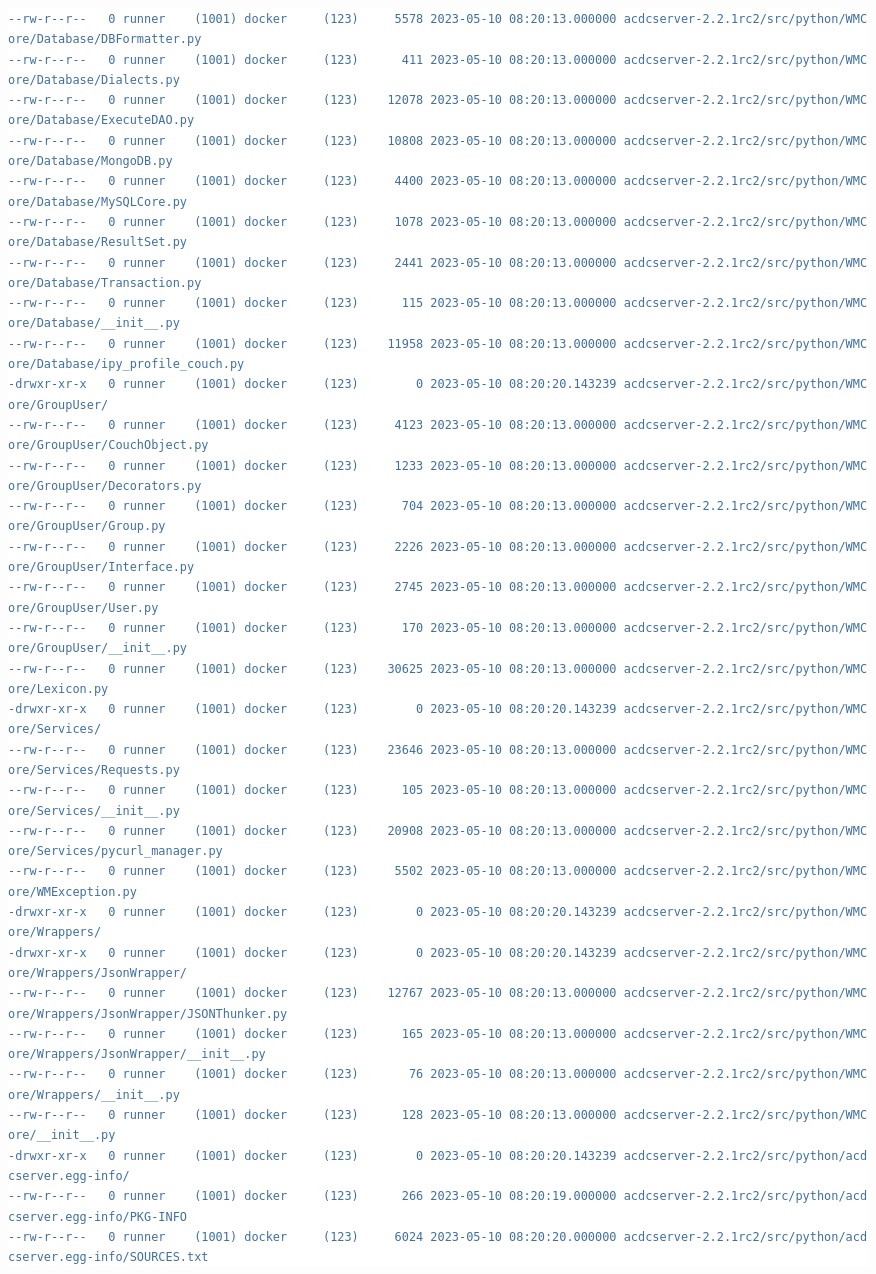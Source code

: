 ```diff
--rw-r--r--   0 runner    (1001) docker     (123)     5578 2023-05-10 08:20:13.000000 acdcserver-2.2.1rc2/src/python/WMCore/Database/DBFormatter.py
--rw-r--r--   0 runner    (1001) docker     (123)      411 2023-05-10 08:20:13.000000 acdcserver-2.2.1rc2/src/python/WMCore/Database/Dialects.py
--rw-r--r--   0 runner    (1001) docker     (123)    12078 2023-05-10 08:20:13.000000 acdcserver-2.2.1rc2/src/python/WMCore/Database/ExecuteDAO.py
--rw-r--r--   0 runner    (1001) docker     (123)    10808 2023-05-10 08:20:13.000000 acdcserver-2.2.1rc2/src/python/WMCore/Database/MongoDB.py
--rw-r--r--   0 runner    (1001) docker     (123)     4400 2023-05-10 08:20:13.000000 acdcserver-2.2.1rc2/src/python/WMCore/Database/MySQLCore.py
--rw-r--r--   0 runner    (1001) docker     (123)     1078 2023-05-10 08:20:13.000000 acdcserver-2.2.1rc2/src/python/WMCore/Database/ResultSet.py
--rw-r--r--   0 runner    (1001) docker     (123)     2441 2023-05-10 08:20:13.000000 acdcserver-2.2.1rc2/src/python/WMCore/Database/Transaction.py
--rw-r--r--   0 runner    (1001) docker     (123)      115 2023-05-10 08:20:13.000000 acdcserver-2.2.1rc2/src/python/WMCore/Database/__init__.py
--rw-r--r--   0 runner    (1001) docker     (123)    11958 2023-05-10 08:20:13.000000 acdcserver-2.2.1rc2/src/python/WMCore/Database/ipy_profile_couch.py
-drwxr-xr-x   0 runner    (1001) docker     (123)        0 2023-05-10 08:20:20.143239 acdcserver-2.2.1rc2/src/python/WMCore/GroupUser/
--rw-r--r--   0 runner    (1001) docker     (123)     4123 2023-05-10 08:20:13.000000 acdcserver-2.2.1rc2/src/python/WMCore/GroupUser/CouchObject.py
--rw-r--r--   0 runner    (1001) docker     (123)     1233 2023-05-10 08:20:13.000000 acdcserver-2.2.1rc2/src/python/WMCore/GroupUser/Decorators.py
--rw-r--r--   0 runner    (1001) docker     (123)      704 2023-05-10 08:20:13.000000 acdcserver-2.2.1rc2/src/python/WMCore/GroupUser/Group.py
--rw-r--r--   0 runner    (1001) docker     (123)     2226 2023-05-10 08:20:13.000000 acdcserver-2.2.1rc2/src/python/WMCore/GroupUser/Interface.py
--rw-r--r--   0 runner    (1001) docker     (123)     2745 2023-05-10 08:20:13.000000 acdcserver-2.2.1rc2/src/python/WMCore/GroupUser/User.py
--rw-r--r--   0 runner    (1001) docker     (123)      170 2023-05-10 08:20:13.000000 acdcserver-2.2.1rc2/src/python/WMCore/GroupUser/__init__.py
--rw-r--r--   0 runner    (1001) docker     (123)    30625 2023-05-10 08:20:13.000000 acdcserver-2.2.1rc2/src/python/WMCore/Lexicon.py
-drwxr-xr-x   0 runner    (1001) docker     (123)        0 2023-05-10 08:20:20.143239 acdcserver-2.2.1rc2/src/python/WMCore/Services/
--rw-r--r--   0 runner    (1001) docker     (123)    23646 2023-05-10 08:20:13.000000 acdcserver-2.2.1rc2/src/python/WMCore/Services/Requests.py
--rw-r--r--   0 runner    (1001) docker     (123)      105 2023-05-10 08:20:13.000000 acdcserver-2.2.1rc2/src/python/WMCore/Services/__init__.py
--rw-r--r--   0 runner    (1001) docker     (123)    20908 2023-05-10 08:20:13.000000 acdcserver-2.2.1rc2/src/python/WMCore/Services/pycurl_manager.py
--rw-r--r--   0 runner    (1001) docker     (123)     5502 2023-05-10 08:20:13.000000 acdcserver-2.2.1rc2/src/python/WMCore/WMException.py
-drwxr-xr-x   0 runner    (1001) docker     (123)        0 2023-05-10 08:20:20.143239 acdcserver-2.2.1rc2/src/python/WMCore/Wrappers/
-drwxr-xr-x   0 runner    (1001) docker     (123)        0 2023-05-10 08:20:20.143239 acdcserver-2.2.1rc2/src/python/WMCore/Wrappers/JsonWrapper/
--rw-r--r--   0 runner    (1001) docker     (123)    12767 2023-05-10 08:20:13.000000 acdcserver-2.2.1rc2/src/python/WMCore/Wrappers/JsonWrapper/JSONThunker.py
--rw-r--r--   0 runner    (1001) docker     (123)      165 2023-05-10 08:20:13.000000 acdcserver-2.2.1rc2/src/python/WMCore/Wrappers/JsonWrapper/__init__.py
--rw-r--r--   0 runner    (1001) docker     (123)       76 2023-05-10 08:20:13.000000 acdcserver-2.2.1rc2/src/python/WMCore/Wrappers/__init__.py
--rw-r--r--   0 runner    (1001) docker     (123)      128 2023-05-10 08:20:13.000000 acdcserver-2.2.1rc2/src/python/WMCore/__init__.py
-drwxr-xr-x   0 runner    (1001) docker     (123)        0 2023-05-10 08:20:20.143239 acdcserver-2.2.1rc2/src/python/acdcserver.egg-info/
--rw-r--r--   0 runner    (1001) docker     (123)      266 2023-05-10 08:20:19.000000 acdcserver-2.2.1rc2/src/python/acdcserver.egg-info/PKG-INFO
--rw-r--r--   0 runner    (1001) docker     (123)     6024 2023-05-10 08:20:20.000000 acdcserver-2.2.1rc2/src/python/acdcserver.egg-info/SOURCES.txt
```